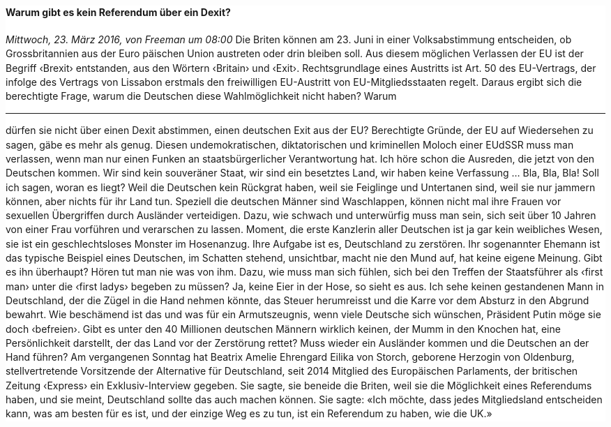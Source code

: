 
#### Warum gibt es kein Referendum über ein Dexit?
_Mittwoch, 23. März 2016, von Freeman um 08:00_
Die Briten können am 23. Juni in einer Volksabstimmung entscheiden, ob Grossbritannien aus der Euro päischen Union austreten oder drin bleiben soll. Aus diesem möglichen Verlassen der EU ist der Begriff ‹Brexit›
entstanden, aus den Wörtern ‹Britain› und ‹Exit›. Rechtsgrundlage eines Austritts ist Art. 50 des EU-Vertrags,
der infolge des Vertrags von Lissabon erstmals den freiwilligen EU-Austritt von EU-Mitgliedsstaaten regelt.
Daraus ergibt sich die berechtigte Frage, warum die Deutschen diese Wahlmöglichkeit nicht haben? Warum


-----

dürfen sie nicht über einen Dexit abstimmen, einen deutschen Exit aus der EU? Berechtigte Gründe, der EU auf
Wiedersehen zu sagen, gäbe es mehr als genug. Diesen undemokratischen, diktatorischen und kriminellen
Moloch einer EUdSSR muss man verlassen, wenn man nur einen Funken an staatsbürgerlicher Verantwortung
hat.
Ich höre schon die Ausreden, die jetzt von den Deutschen kommen. Wir sind kein souveräner Staat, wir sind
ein besetztes Land, wir haben keine Verfassung …
Bla, Bla, Bla! Soll ich sagen, woran es liegt? Weil die
Deutschen kein Rückgrat haben, weil sie Feiglinge
und Untertanen sind, weil sie nur jammern können,
aber nichts für ihr Land tun. Speziell die deutschen
Männer sind Waschlappen, können nicht mal ihre
Frauen vor sexuellen Übergriffen durch Ausländer
verteidigen. Dazu, wie schwach und unterwürfig
muss man sein, sich seit über 10 Jahren von einer Frau
vorführen und verarschen zu lassen.
Moment, die erste Kanzlerin aller Deutschen ist ja gar kein weibliches Wesen, sie ist ein geschlechtsloses Monster
im Hosenanzug. Ihre Aufgabe ist es, Deutschland zu zerstören. Ihr sogenannter Ehemann ist das typische Beispiel eines Deutschen, im Schatten stehend, unsichtbar, macht nie den Mund auf, hat keine eigene Meinung.
Gibt es ihn überhaupt? Hören tut man nie was von ihm. Dazu, wie muss man sich fühlen, sich bei den Treffen
der Staatsführer als ‹first man› unter die ‹first ladys› begeben zu müssen?
Ja, keine Eier in der Hose, so sieht es aus. Ich sehe keinen gestandenen Mann in Deutschland, der die Zügel in
die Hand nehmen könnte, das Steuer herumreisst und die Karre vor dem Absturz in den Abgrund bewahrt. Wie
beschämend ist das und was für ein Armutszeugnis, wenn viele Deutsche sich wünschen, Präsident Putin möge
sie doch ‹befreien›. Gibt es unter den 40 Millionen deutschen Männern wirklich keinen, der Mumm in den
Knochen hat, eine Persönlichkeit darstellt, der das Land vor der Zerstörung rettet? Muss wieder ein Ausländer
kommen und die Deutschen an der Hand führen?
Am vergangenen Sonntag hat Beatrix Amelie Ehrengard Eilika von Storch, geborene Herzogin von Oldenburg,
stellvertretende Vorsitzende der Alternative für Deutschland, seit 2014 Mitglied des Europäischen Parlaments,
der britischen Zeitung ‹Express› ein Exklusiv-Interview gegeben. Sie sagte, sie beneide die Briten, weil sie die
Möglichkeit eines Referendums haben, und sie meint, Deutschland sollte das auch machen können. Sie sagte:
«Ich möchte, dass jedes Mitgliedsland entscheiden kann, was am besten für es ist, und der einzige Weg es zu tun,
ist ein Referendum zu haben, wie die UK.»